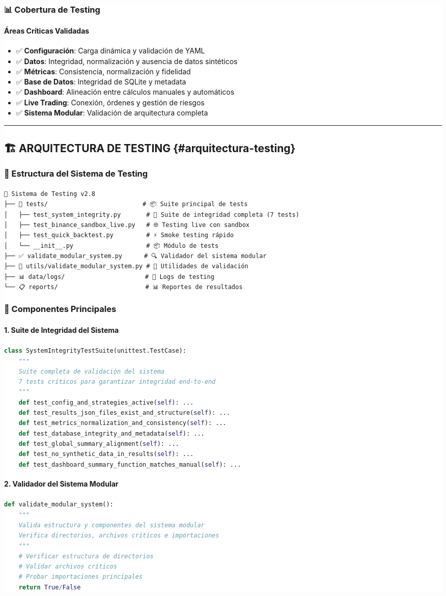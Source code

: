 ### 📊 Cobertura de Testing

#### **Áreas Críticas Validadas**
- ✅ **Configuración**: Carga dinámica y validación de YAML
- ✅ **Datos**: Integridad, normalización y ausencia de datos sintéticos
- ✅ **Métricas**: Consistencia, normalización y fidelidad
- ✅ **Base de Datos**: Integridad de SQLite y metadata
- ✅ **Dashboard**: Alineación entre cálculos manuales y automáticos
- ✅ **Live Trading**: Conexión, órdenes y gestión de riesgos
- ✅ **Sistema Modular**: Validación de arquitectura completa

---

## 🏗️ ARQUITECTURA DE TESTING {#arquitectura-testing}

### 📁 Estructura del Sistema de Testing

```
📁 Sistema de Testing v2.8
├── 🧪 tests/                          # 📦 Suite principal de tests
│   ├── test_system_integrity.py       # 🎯 Suite de integridad completa (7 tests)
│   ├── test_binance_sandbox_live.py   # 🌐 Testing live con sandbox
│   ├── test_quick_backtest.py         # ⚡ Smoke testing rápido
│   └── __init__.py                    # 📦 Módulo de tests
├── ✅ validate_modular_system.py      # 🔍 Validador del sistema modular
├── 🧪 utils/validate_modular_system.py # 🔧 Utilidades de validación
├── 📊 data/logs/                      # 📝 Logs de testing
└── 📋 reports/                        # 📊 Reportes de resultados
```

### 🎯 Componentes Principales

#### **1. Suite de Integridad del Sistema**
```python
class SystemIntegrityTestSuite(unittest.TestCase):
    """
    Suite completa de validación del sistema
    7 tests críticos para garantizar integridad end-to-end
    """
    def test_config_and_strategies_active(self): ...
    def test_results_json_files_exist_and_structure(self): ...
    def test_metrics_normalization_and_consistency(self): ...
    def test_database_integrity_and_metadata(self): ...
    def test_global_summary_alignment(self): ...
    def test_no_synthetic_data_in_results(self): ...
    def test_dashboard_summary_function_matches_manual(self): ...
```

#### **2. Validador del Sistema Modular**
```python
def validate_modular_system():
    """
    Valida estructura y componentes del sistema modular
    Verifica directorios, archivos críticos e importaciones
    """
    # Verificar estructura de directorios
    # Validar archivos críticos
    # Probar importaciones principales
    return True/False
```
